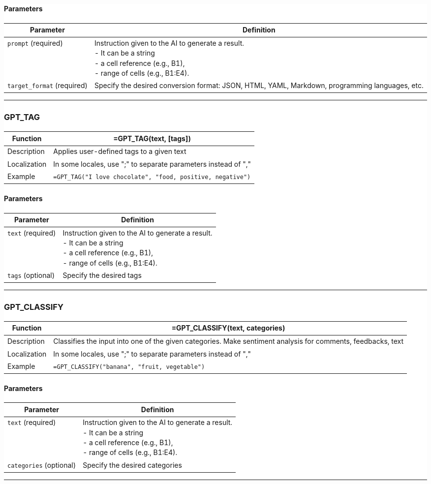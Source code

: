 #### Parameters

| Parameter                  | Definition                                                                                                                                           |
|----------------------------|------------------------------------------------------------------------------------------------------------------------------------------------------|
| `prompt` (required)        | Instruction given to the AI to generate a result. <br/>- It can be a string <br/>- a cell reference (e.g., B1), <br/>- range of cells (e.g., B1:E4). |
| `target_format` (required) | Specify the desired conversion format: JSON, HTML, YAML, Markdown, programming languages, etc.                                                       |



---

### GPT_TAG

| Function     | =GPT_TAG(text, [tags])                                         |
|--------------|----------------------------------------------------------------|
| Description  | Applies user-defined tags to a given text                      |
| Localization | In some locales, use ";" to separate parameters instead of "," |
| Example      | `=GPT_TAG("I love chocolate", "food, positive, negative")`     |

#### Parameters

| Parameter         | Definition                                                                                                                                           |
|-------------------|------------------------------------------------------------------------------------------------------------------------------------------------------|
| `text` (required) | Instruction given to the AI to generate a result. <br/>- It can be a string <br/>- a cell reference (e.g., B1), <br/>- range of cells (e.g., B1:E4). |
| `tags` (optional) | Specify the desired tags                                                                                                                             |


---

### GPT_CLASSIFY

| Function     | =GPT_CLASSIFY(text, categories)                                                                              |
|--------------|--------------------------------------------------------------------------------------------------------------|
| Description  | Classifies the input into one of the given categories. Make sentiment analysis for comments, feedbacks, text |
| Localization | In some locales, use ";" to separate parameters instead of ","                                               |
| Example      | `=GPT_CLASSIFY("banana", "fruit, vegetable")`                                                                |

#### Parameters

| Parameter               | Definition                                                                                                                                           |
|-------------------------|------------------------------------------------------------------------------------------------------------------------------------------------------|
| `text` (required)       | Instruction given to the AI to generate a result. <br/>- It can be a string <br/>- a cell reference (e.g., B1), <br/>- range of cells (e.g., B1:E4). |
| `categories` (optional) | Specify the desired categories                                                                                                                       |



---
